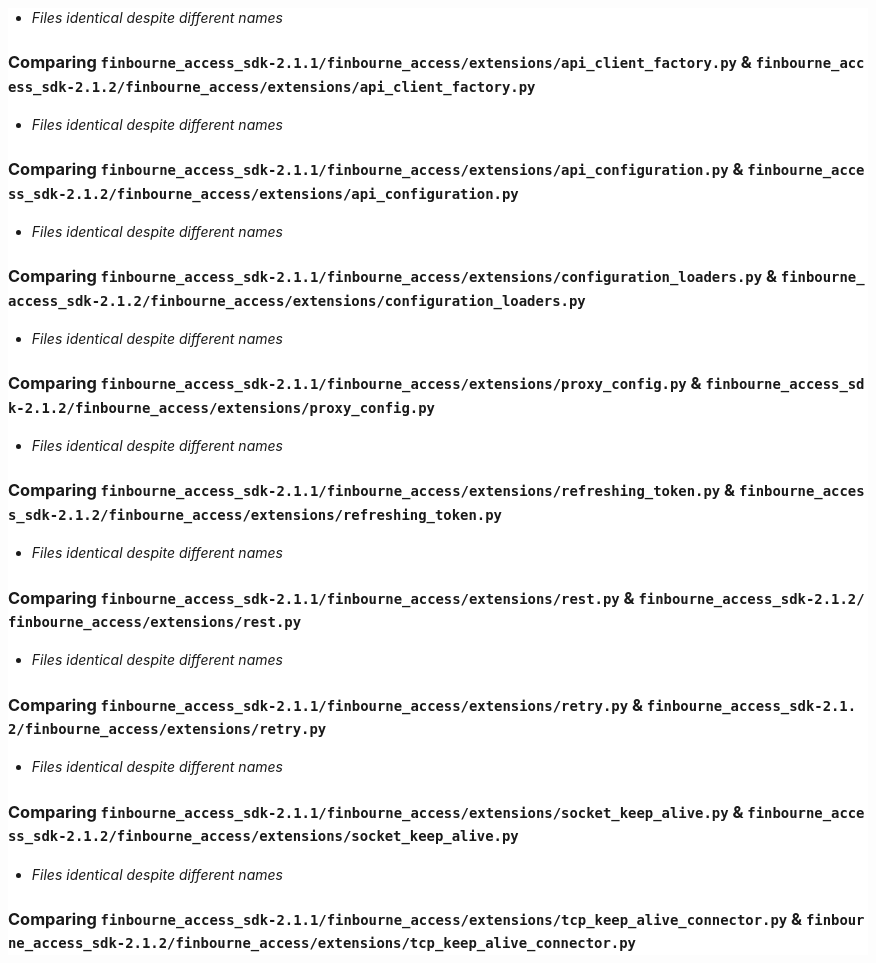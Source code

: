  * *Files identical despite different names*

### Comparing `finbourne_access_sdk-2.1.1/finbourne_access/extensions/api_client_factory.py` & `finbourne_access_sdk-2.1.2/finbourne_access/extensions/api_client_factory.py`

 * *Files identical despite different names*

### Comparing `finbourne_access_sdk-2.1.1/finbourne_access/extensions/api_configuration.py` & `finbourne_access_sdk-2.1.2/finbourne_access/extensions/api_configuration.py`

 * *Files identical despite different names*

### Comparing `finbourne_access_sdk-2.1.1/finbourne_access/extensions/configuration_loaders.py` & `finbourne_access_sdk-2.1.2/finbourne_access/extensions/configuration_loaders.py`

 * *Files identical despite different names*

### Comparing `finbourne_access_sdk-2.1.1/finbourne_access/extensions/proxy_config.py` & `finbourne_access_sdk-2.1.2/finbourne_access/extensions/proxy_config.py`

 * *Files identical despite different names*

### Comparing `finbourne_access_sdk-2.1.1/finbourne_access/extensions/refreshing_token.py` & `finbourne_access_sdk-2.1.2/finbourne_access/extensions/refreshing_token.py`

 * *Files identical despite different names*

### Comparing `finbourne_access_sdk-2.1.1/finbourne_access/extensions/rest.py` & `finbourne_access_sdk-2.1.2/finbourne_access/extensions/rest.py`

 * *Files identical despite different names*

### Comparing `finbourne_access_sdk-2.1.1/finbourne_access/extensions/retry.py` & `finbourne_access_sdk-2.1.2/finbourne_access/extensions/retry.py`

 * *Files identical despite different names*

### Comparing `finbourne_access_sdk-2.1.1/finbourne_access/extensions/socket_keep_alive.py` & `finbourne_access_sdk-2.1.2/finbourne_access/extensions/socket_keep_alive.py`

 * *Files identical despite different names*

### Comparing `finbourne_access_sdk-2.1.1/finbourne_access/extensions/tcp_keep_alive_connector.py` & `finbourne_access_sdk-2.1.2/finbourne_access/extensions/tcp_keep_alive_connector.py`
